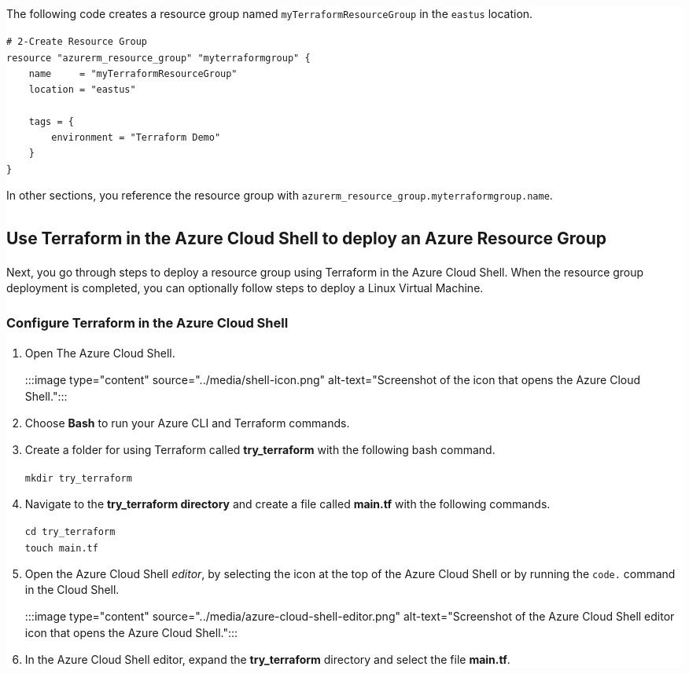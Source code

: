 The following code creates a resource group named `myTerraformResourceGroup` in the `eastus` location.

```hcl
# 2-Create Resource Group
resource "azurerm_resource_group" "myterraformgroup" {
    name     = "myTerraformResourceGroup"
    location = "eastus"

    tags = {
        environment = "Terraform Demo"
    }
}
```

In other sections, you reference the resource group with `azurerm_resource_group.myterraformgroup.name`.

## Use Terraform in the Azure Cloud Shell to deploy an Azure Resource Group

Next, you go through steps to deploy a resource group using Terraform in the Azure Cloud Shell. When the resource group deployment is completed, you can optionally follow steps to deploy a Linux Virtual Machine.

### Configure Terraform in the Azure Cloud Shell

1. Open The Azure Cloud Shell.

    :::image type="content" source="../media/shell-icon.png" alt-text="Screenshot of the icon that opens the Azure Cloud Shell.":::

1. Choose **Bash** to run your Azure CLI and Terraform commands.

1. Create a folder for using Terraform called **try_terraform** with the following bash command.

    ```dotnetcli
    mkdir try_terraform
    ```

1. Navigate to the **try_terraform directory** and create a file called **main.tf** with the following commands.

    ```dotnetcli
    cd try_terraform
    touch main.tf
    ```

1. Open the Azure Cloud Shell *editor*, by selecting the icon at the top of the Azure Cloud Shell or by running the `code.` command in the Cloud Shell.

    :::image type="content" source="../media/azure-cloud-shell-editor.png" alt-text="Screenshot of the Azure Cloud Shell editor icon that opens the Azure Cloud Shell.":::

1. In the Azure Cloud Shell editor, expand the **try_terraform** directory and select the file **main.tf**.
